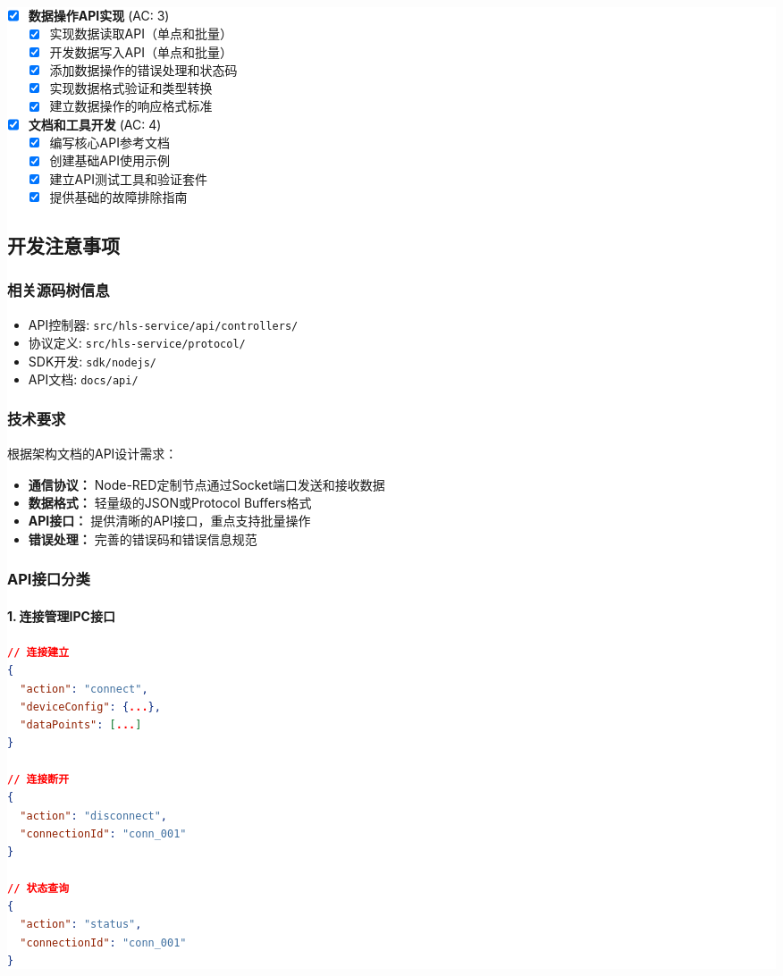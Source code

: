 - [x] **数据操作API实现** (AC: 3)
  - [x] 实现数据读取API（单点和批量）
  - [x] 开发数据写入API（单点和批量）
  - [x] 添加数据操作的错误处理和状态码
  - [x] 实现数据格式验证和类型转换
  - [x] 建立数据操作的响应格式标准

- [x] **文档和工具开发** (AC: 4)
  - [x] 编写核心API参考文档
  - [x] 创建基础API使用示例
  - [x] 建立API测试工具和验证套件
  - [x] 提供基础的故障排除指南

## 开发注意事项

### 相关源码树信息

- API控制器: `src/hls-service/api/controllers/`
- 协议定义: `src/hls-service/protocol/`
- SDK开发: `sdk/nodejs/`
- API文档: `docs/api/`

### 技术要求

根据架构文档的API设计需求：

- **通信协议：** Node-RED定制节点通过Socket端口发送和接收数据
- **数据格式：** 轻量级的JSON或Protocol Buffers格式
- **API接口：** 提供清晰的API接口，重点支持批量操作
- **错误处理：** 完善的错误码和错误信息规范

### API接口分类

#### 1. 连接管理IPC接口

```json
// 连接建立
{
  "action": "connect",
  "deviceConfig": {...},
  "dataPoints": [...]
}

// 连接断开
{
  "action": "disconnect",
  "connectionId": "conn_001"
}

// 状态查询
{
  "action": "status",
  "connectionId": "conn_001"
}
```
